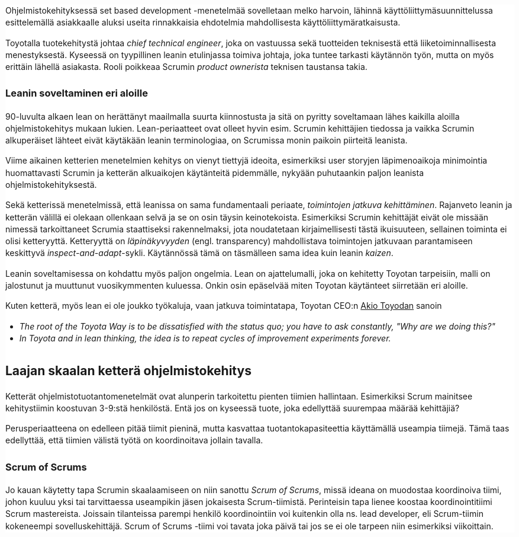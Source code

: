 Ohjelmistokehityksessä set based development -menetelmää sovelletaan melko harvoin, lähinnä käyttöliittymäsuunnittelussa esittelemällä asiakkaalle aluksi useita rinnakkaisia ehdotelmia mahdollisesta käyttöliittymäratkaisusta.

Toyotalla tuotekehitystä johtaa *chief technical engineer*, joka on vastuussa sekä tuotteiden teknisestä että liiketoiminnallisesta menestyksestä. Kyseessä on tyypillinen leanin etulinjassa toimiva johtaja, joka tuntee tarkasti käytännön työn, mutta on myös erittäin lähellä asiakasta. Rooli poikkeaa Scrumin _product ownerista_ teknisen taustansa takia.

### Leanin soveltaminen eri aloille

90-luvulta alkaen lean on herättänyt maailmalla suurta kiinnostusta ja sitä on pyritty soveltamaan lähes kaikilla aloilla ohjelmistokehitys mukaan lukien. Lean-periaatteet ovat olleet hyvin esim. Scrumin kehittäjien tiedossa ja vaikka Scrumin alkuperäiset lähteet eivät käytäkään leanin terminologiaa, on Scrumissa monin paikoin piirteitä leanista. 

Viime aikainen ketterien menetelmien kehitys on vienyt tiettyjä ideoita, esimerkiksi user storyjen läpimenoaikoja minimointia huomattavasti Scrumin ja ketterän alkuaikojen käytänteitä pidemmälle, nykyään puhutaankin paljon leanista ohjelmistokehityksestä.

Sekä ketterissä menetelmissä, että leanissa on sama fundamentaali periaate, _toimintojen jatkuva kehittäminen_. Rajanveto leanin ja ketterän välillä ei olekaan ollenkaan selvä ja se on osin täysin keinotekoista. Esimerkiksi Scrumin kehittäjät eivät ole missään nimessä tarkoittaneet Scrumia staattiseksi rakennelmaksi, jota noudatetaan kirjaimellisesti tästä ikuisuuteen, sellainen toiminta ei olisi ketteryyttä.
Ketteryyttä on _läpinäkyvyyden_ (engl. transparency) mahdollistava toimintojen jatkuvaan parantamiseen keskittyvä _inspect-and-adapt_-sykli. Käytännössä tämä on täsmälleen sama idea kuin leanin _kaizen_.

Leanin soveltamisessa on kohdattu myös paljon ongelmia. Lean on ajattelumalli, joka on kehitetty Toyotan tarpeisiin, malli on jalostunut ja muuttunut vuosikymmenten kuluessa.
Onkin osin epäselvää miten Toyotan käytänteet siirretään eri aloille.

Kuten ketterä, myös lean ei ole joukko työkaluja, vaan jatkuva toimintatapa, Toyotan CEO:n [Akio Toyodan](https://en.wikipedia.org/wiki/Akio_Toyoda) sanoin

- _The root of the Toyota Way is to be dissatisfied with the status quo; you have to ask constantly, "Why are we doing this?"_ 
- _In Toyota and in lean thinking, the idea is to repeat cycles of improvement experiments forever._

## Laajan skaalan ketterä ohjelmistokehitys
 
Ketterät ohjelmistotuotantomenetelmät ovat alunperin tarkoitettu pienten tiimien hallintaan. Esimerkiksi Scrum mainitsee kehitystiimin koostuvan 3-9:stä henkilöstä. Entä jos on kyseessä tuote, joka edellyttää suurempaa määrää kehittäjiä?

Perusperiaatteena on edelleen pitää tiimit pieninä, mutta kasvattaa tuotantokapasiteettia käyttämällä useampia tiimejä. Tämä taas edellyttää, että tiimien välistä työtä on koordinoitava jollain tavalla.

### Scrum of Scrums

Jo kauan käytetty tapa Scrumin skaalaamiseen on niin sanottu _Scrum of Scrums_, missä ideana on muodostaa koordinoiva tiimi, johon kuuluu yksi tai tarvittaessa useampikin jäsen jokaisesta Scrum-tiimistä. Perinteisin tapa lienee koostaa koordinointitiimi Scrum mastereista. Joissain tilanteissa parempi henkilö koordinointiin voi kuitenkin olla ns. lead developer, eli Scrum-tiimin kokeneempi sovelluskehittäjä. Scrum of Scrums -tiimi voi tavata joka päivä tai jos se ei ole tarpeen niin esimerkiksi viikoittain.
